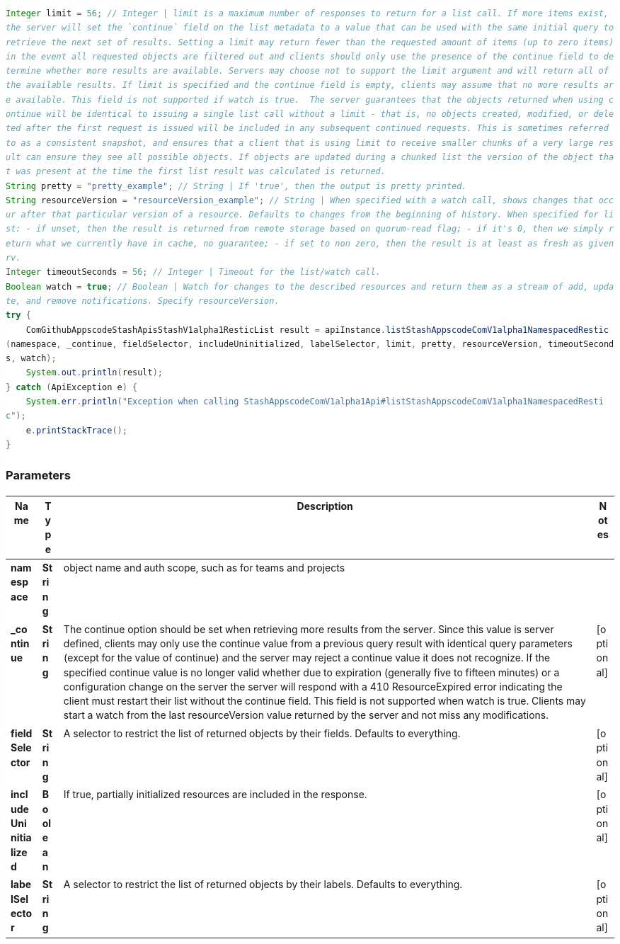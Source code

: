 ```java
Integer limit = 56; // Integer | limit is a maximum number of responses to return for a list call. If more items exist, the server will set the `continue` field on the list metadata to a value that can be used with the same initial query to retrieve the next set of results. Setting a limit may return fewer than the requested amount of items (up to zero items) in the event all requested objects are filtered out and clients should only use the presence of the continue field to determine whether more results are available. Servers may choose not to support the limit argument and will return all of the available results. If limit is specified and the continue field is empty, clients may assume that no more results are available. This field is not supported if watch is true.  The server guarantees that the objects returned when using continue will be identical to issuing a single list call without a limit - that is, no objects created, modified, or deleted after the first request is issued will be included in any subsequent continued requests. This is sometimes referred to as a consistent snapshot, and ensures that a client that is using limit to receive smaller chunks of a very large result can ensure they see all possible objects. If objects are updated during a chunked list the version of the object that was present at the time the first list result was calculated is returned.
String pretty = "pretty_example"; // String | If 'true', then the output is pretty printed.
String resourceVersion = "resourceVersion_example"; // String | When specified with a watch call, shows changes that occur after that particular version of a resource. Defaults to changes from the beginning of history. When specified for list: - if unset, then the result is returned from remote storage based on quorum-read flag; - if it's 0, then we simply return what we currently have in cache, no guarantee; - if set to non zero, then the result is at least as fresh as given rv.
Integer timeoutSeconds = 56; // Integer | Timeout for the list/watch call.
Boolean watch = true; // Boolean | Watch for changes to the described resources and return them as a stream of add, update, and remove notifications. Specify resourceVersion.
try {
    ComGithubAppscodeStashApisStashV1alpha1ResticList result = apiInstance.listStashAppscodeComV1alpha1NamespacedRestic(namespace, _continue, fieldSelector, includeUninitialized, labelSelector, limit, pretty, resourceVersion, timeoutSeconds, watch);
    System.out.println(result);
} catch (ApiException e) {
    System.err.println("Exception when calling StashAppscodeComV1alpha1Api#listStashAppscodeComV1alpha1NamespacedRestic");
    e.printStackTrace();
}
```

### Parameters

Name | Type | Description  | Notes
------------- | ------------- | ------------- | -------------
 **namespace** | **String**| object name and auth scope, such as for teams and projects |
 **_continue** | **String**| The continue option should be set when retrieving more results from the server. Since this value is server defined, clients may only use the continue value from a previous query result with identical query parameters (except for the value of continue) and the server may reject a continue value it does not recognize. If the specified continue value is no longer valid whether due to expiration (generally five to fifteen minutes) or a configuration change on the server the server will respond with a 410 ResourceExpired error indicating the client must restart their list without the continue field. This field is not supported when watch is true. Clients may start a watch from the last resourceVersion value returned by the server and not miss any modifications. | [optional]
 **fieldSelector** | **String**| A selector to restrict the list of returned objects by their fields. Defaults to everything. | [optional]
 **includeUninitialized** | **Boolean**| If true, partially initialized resources are included in the response. | [optional]
 **labelSelector** | **String**| A selector to restrict the list of returned objects by their labels. Defaults to everything. | [optional]